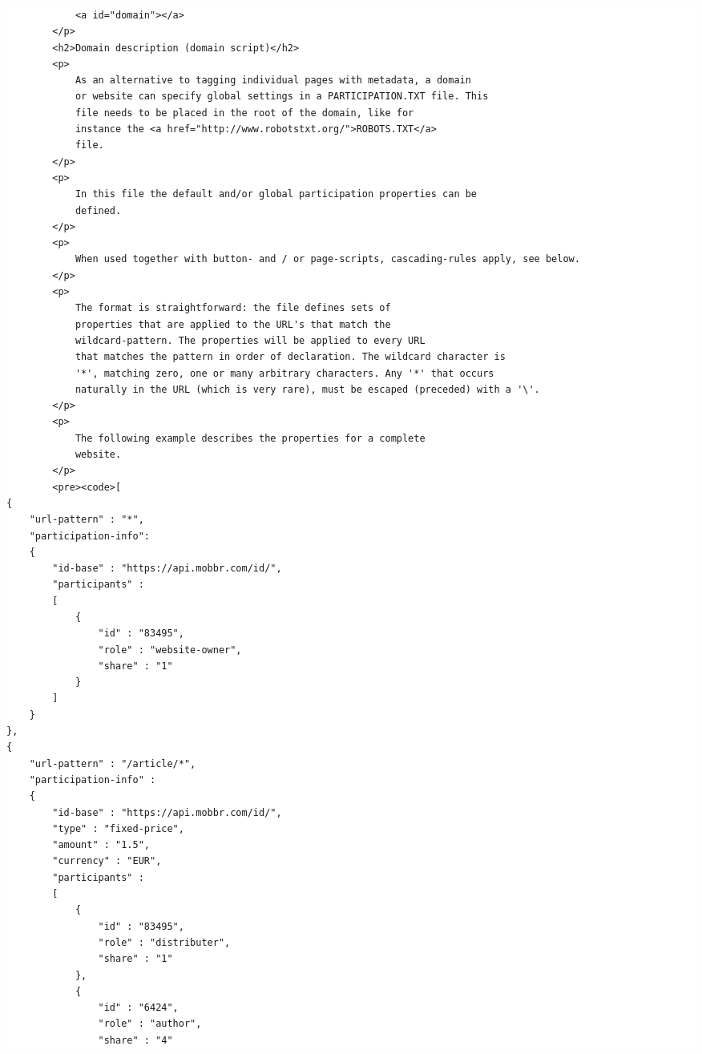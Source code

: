                 <a id="domain"></a>
            </p>
            <h2>Domain description (domain script)</h2>
            <p>
                As an alternative to tagging individual pages with metadata, a domain
                or website can specify global settings in a PARTICIPATION.TXT file. This
                file needs to be placed in the root of the domain, like for
                instance the <a href="http://www.robotstxt.org/">ROBOTS.TXT</a>
                file.
            </p>
            <p>
                In this file the default and/or global participation properties can be
                defined.
            </p>
            <p>
                When used together with button- and / or page-scripts, cascading-rules apply, see below.
            </p>
            <p>
                The format is straightforward: the file defines sets of
                properties that are applied to the URL's that match the
                wildcard-pattern. The properties will be applied to every URL
                that matches the pattern in order of declaration. The wildcard character is
                '*', matching zero, one or many arbitrary characters. Any '*' that occurs
                naturally in the URL (which is very rare), must be escaped (preceded) with a '\'.
            </p>
            <p>
                The following example describes the properties for a complete
                website.
            </p>
            <pre><code>[
    {
        "url-pattern" : "*",
        "participation-info":
        {
            "id-base" : "https://api.mobbr.com/id/",
            "participants" :
            [
                {
                    "id" : "83495",
                    "role" : "website-owner",
                    "share" : "1"
                }
            ]
        }
    },
    {
        "url-pattern" : "/article/*",
        "participation-info" :
        {
            "id-base" : "https://api.mobbr.com/id/",
            "type" : "fixed-price",
            "amount" : "1.5",
            "currency" : "EUR",
            "participants" :
            [
                {
                    "id" : "83495",
                    "role" : "distributer",
                    "share" : "1"
                },
                {
                    "id" : "6424",
                    "role" : "author",
                    "share" : "4"